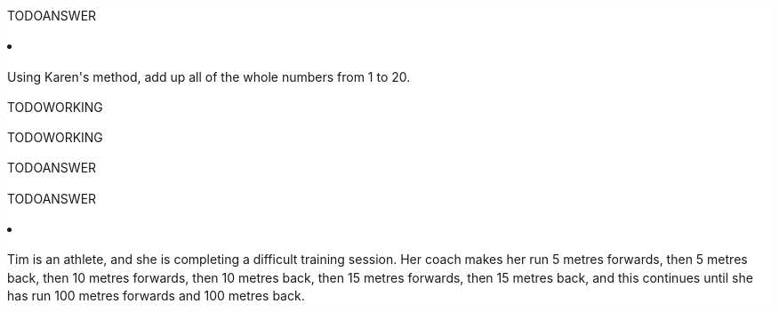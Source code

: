 </div>
<div class='answer'>

TODOANSWER

</div>
</div>

</div>
</li>
<li>
<div class='question_envelope rag_red subquestion'>
<div class='topics'>
<ul>
</ul>
</div>
<div class='question subquestion'>

Using Karen's method, add up all of the whole numbers from $1$ to $20$.

</div>
<div class='workings'>
<div class='working'>

TODOWORKING

</div>
<div class='working'>

TODOWORKING

</div>
</div>
<div class='answers'>
<div class='answer'>

TODOANSWER

</div>
<div class='answer'>

TODOANSWER

</div>
</div>

</div>
</li>
<li>
<div class='question_envelope rag_red subquestion'>
<div class='topics'>
<ul>
</ul>
</div>
<div class='question subquestion'>

Tim is an athlete, and she is completing a difficult training session. Her coach makes her run $5 \ \text{metres}$ forwards, 
then $5 \ \text{metres}$ back, then $10 \ \text{metres}$ forwards, then $10 \ \text{metres}$ back, 
then $15 \ \text{metres}$ forwards, then $15 \ \text{metres}$ back, and this continues until she has run $100 \ \text{metres}$ 
forwards and $100 \ \text{metres}$ back.
